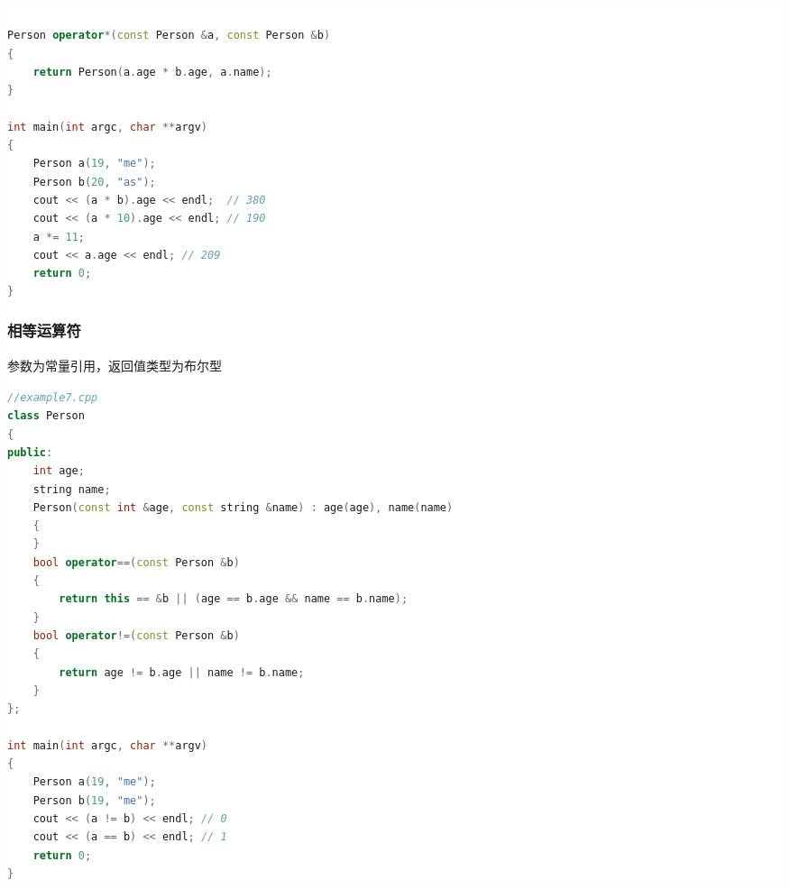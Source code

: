 ```cpp

Person operator*(const Person &a, const Person &b)
{
    return Person(a.age * b.age, a.name);
}

int main(int argc, char **argv)
{
    Person a(19, "me");
    Person b(20, "as");
    cout << (a * b).age << endl;  // 380
    cout << (a * 10).age << endl; // 190
    a *= 11;
    cout << a.age << endl; // 209
    return 0;
}
```

### 相等运算符

参数为常量引用，返回值类型为布尔型

```cpp
//example7.cpp
class Person
{
public:
    int age;
    string name;
    Person(const int &age, const string &name) : age(age), name(name)
    {
    }
    bool operator==(const Person &b)
    {
        return this == &b || (age == b.age && name == b.name);
    }
    bool operator!=(const Person &b)
    {
        return age != b.age || name != b.name;
    }
};

int main(int argc, char **argv)
{
    Person a(19, "me");
    Person b(19, "me");
    cout << (a != b) << endl; // 0
    cout << (a == b) << endl; // 1
    return 0;
}
```

